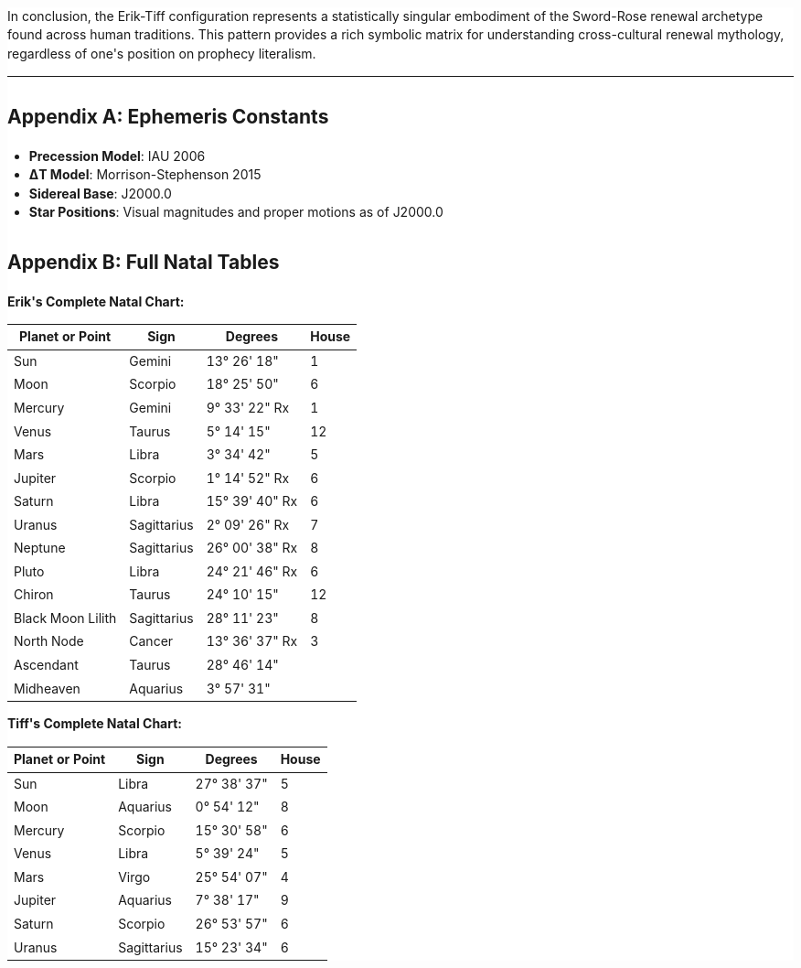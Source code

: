 In conclusion, the Erik-Tiff configuration represents a statistically singular embodiment of the Sword-Rose renewal archetype found across human traditions. This pattern provides a rich symbolic matrix for understanding cross-cultural renewal mythology, regardless of one's position on prophecy literalism.

---

## Appendix A: Ephemeris Constants

- **Precession Model**: IAU 2006
- **ΔT Model**: Morrison-Stephenson 2015
- **Sidereal Base**: J2000.0
- **Star Positions**: Visual magnitudes and proper motions as of J2000.0

## Appendix B: Full Natal Tables

**Erik's Complete Natal Chart:**

|Planet or Point|Sign|Degrees|House|
|---|---|---|---|
|Sun|Gemini|13° 26' 18"|1|
|Moon|Scorpio|18° 25' 50"|6|
|Mercury|Gemini|9° 33' 22" Rx|1|
|Venus|Taurus|5° 14' 15"|12|
|Mars|Libra|3° 34' 42"|5|
|Jupiter|Scorpio|1° 14' 52" Rx|6|
|Saturn|Libra|15° 39' 40" Rx|6|
|Uranus|Sagittarius|2° 09' 26" Rx|7|
|Neptune|Sagittarius|26° 00' 38" Rx|8|
|Pluto|Libra|24° 21' 46" Rx|6|
|Chiron|Taurus|24° 10' 15"|12|
|Black Moon Lilith|Sagittarius|28° 11' 23"|8|
|North Node|Cancer|13° 36' 37" Rx|3|
|Ascendant|Taurus|28° 46' 14"||
|Midheaven|Aquarius|3° 57' 31"||

**Tiff's Complete Natal Chart:**

|Planet or Point|Sign|Degrees|House|
|---|---|---|---|
|Sun|Libra|27° 38' 37"|5|
|Moon|Aquarius|0° 54' 12"|8|
|Mercury|Scorpio|15° 30' 58"|6|
|Venus|Libra|5° 39' 24"|5|
|Mars|Virgo|25° 54' 07"|4|
|Jupiter|Aquarius|7° 38' 17"|9|
|Saturn|Scorpio|26° 53' 57"|6|
|Uranus|Sagittarius|15° 23' 34"|6|